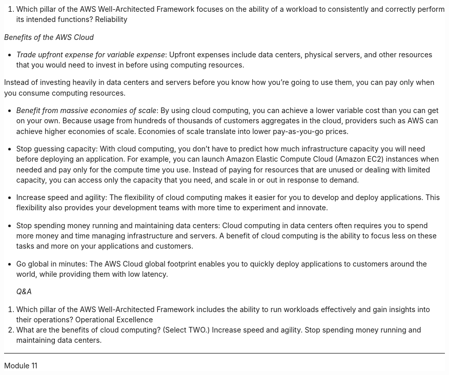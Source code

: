 1. Which pillar of the AWS Well-Architected Framework focuses on the ability of a workload to consistently and correctly perform its intended functions? Reliability

*Benefits of the AWS Cloud*
* _Trade upfront expense for variable expense_: Upfront expenses include data centers, physical servers, and other resources that you would need to invest in before using computing resources. 

Instead of investing heavily in data centers and servers before you know how you’re going to use them, you can pay only when you consume computing resources.

* _Benefit from massive economies of scale_: By using cloud computing, you can achieve a lower variable cost than you can get on your own. 
Because usage from hundreds of thousands of customers aggregates in the cloud, providers such as AWS can achieve higher economies of scale. Economies of scale translate into lower pay-as-you-go prices.

* Stop guessing capacity: With cloud computing, you don’t have to predict how much infrastructure capacity you will need before deploying an application. 
For example, you can launch Amazon Elastic Compute Cloud (Amazon EC2) instances when needed and pay only for the compute time you use. Instead of paying for resources that are unused or dealing with limited capacity, you can access only the capacity that you need, and scale in or out in response to demand. 

* Increase speed and agility: The flexibility of cloud computing makes it easier for you to develop and deploy applications.
This flexibility also provides your development teams with more time to experiment and innovate.

* Stop spending money running and maintaining data centers: Cloud computing in data centers often requires you to spend more money and time managing infrastructure and servers. 
A benefit of cloud computing is the ability to focus less on these tasks and more on your applications and customers.

* Go global in minutes: The AWS Cloud global footprint enables you to quickly deploy applications to customers around the world, while providing them with low latency.
					
  *Q&A*
1. Which pillar of the AWS Well-Architected Framework includes the ability to run workloads effectively and gain insights into their operations? Operational Excellence
2. What are the benefits of cloud computing? (Select TWO.) Increase speed and agility. Stop spending money running and maintaining data centers.
---

Module 11
